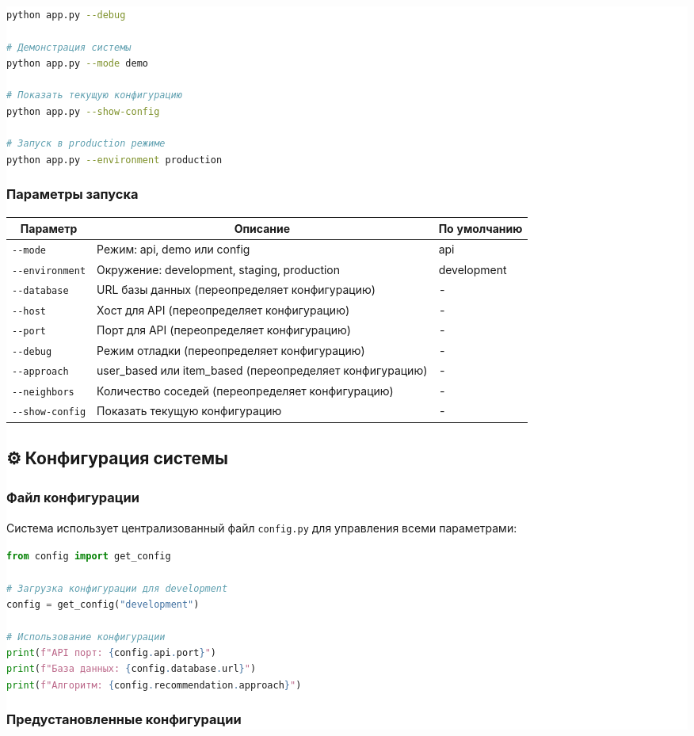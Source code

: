 ```bash
python app.py --debug

# Демонстрация системы
python app.py --mode demo

# Показать текущую конфигурацию
python app.py --show-config

# Запуск в production режиме
python app.py --environment production
```

### Параметры запуска

| Параметр | Описание | По умолчанию |
|----------|----------|--------------|
| `--mode` | Режим: api, demo или config | api |
| `--environment` | Окружение: development, staging, production | development |
| `--database` | URL базы данных (переопределяет конфигурацию) | - |
| `--host` | Хост для API (переопределяет конфигурацию) | - |
| `--port` | Порт для API (переопределяет конфигурацию) | - |
| `--debug` | Режим отладки (переопределяет конфигурацию) | - |
| `--approach` | user_based или item_based (переопределяет конфигурацию) | - |
| `--neighbors` | Количество соседей (переопределяет конфигурацию) | - |
| `--show-config` | Показать текущую конфигурацию | - |

## ⚙️ Конфигурация системы

### Файл конфигурации

Система использует централизованный файл `config.py` для управления всеми параметрами:

```python
from config import get_config

# Загрузка конфигурации для development
config = get_config("development")

# Использование конфигурации
print(f"API порт: {config.api.port}")
print(f"База данных: {config.database.url}")
print(f"Алгоритм: {config.recommendation.approach}")
```

### Предустановленные конфигурации

